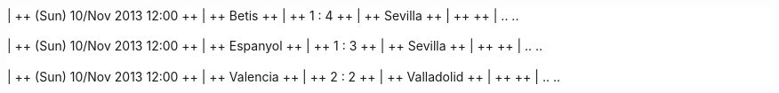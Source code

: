 | ++
(Sun) 10/Nov 2013 12:00  ++
| ++
Betis  ++
| ++
1 : 4  ++
| ++
Sevilla   ++
| ++
   ++
|
.. 
..

| ++
(Sun) 10/Nov 2013 12:00  ++
| ++
Espanyol  ++
| ++
1 : 3  ++
| ++
Sevilla   ++
| ++
   ++
|
.. 
..

| ++
(Sun) 10/Nov 2013 12:00  ++
| ++
Valencia  ++
| ++
2 : 2  ++
| ++
Valladolid   ++
| ++
   ++
|
.. 
..
